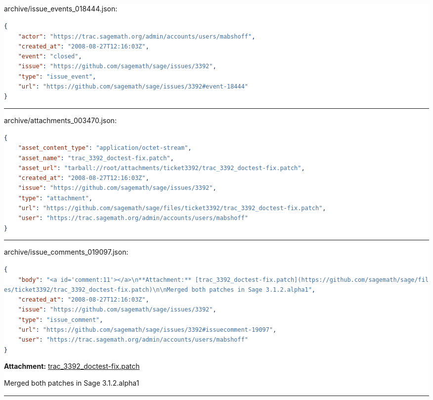
archive/issue_events_018444.json:
```json
{
    "actor": "https://trac.sagemath.org/admin/accounts/users/mabshoff",
    "created_at": "2008-08-27T12:16:03Z",
    "event": "closed",
    "issue": "https://github.com/sagemath/sage/issues/3392",
    "type": "issue_event",
    "url": "https://github.com/sagemath/sage/issues/3392#event-18444"
}
```



---

archive/attachments_003470.json:
```json
{
    "asset_content_type": "application/octet-stream",
    "asset_name": "trac_3392_doctest-fix.patch",
    "asset_url": "tarball://root/attachments/ticket3392/trac_3392_doctest-fix.patch",
    "created_at": "2008-08-27T12:16:03Z",
    "issue": "https://github.com/sagemath/sage/issues/3392",
    "type": "attachment",
    "url": "https://github.com/sagemath/sage/files/ticket3392/trac_3392_doctest-fix.patch",
    "user": "https://trac.sagemath.org/admin/accounts/users/mabshoff"
}
```



---

archive/issue_comments_019097.json:
```json
{
    "body": "<a id='comment:11'></a>\n**Attachment:** [trac_3392_doctest-fix.patch](https://github.com/sagemath/sage/files/ticket3392/trac_3392_doctest-fix.patch)\n\nMerged both patches in Sage 3.1.2.alpha1",
    "created_at": "2008-08-27T12:16:03Z",
    "issue": "https://github.com/sagemath/sage/issues/3392",
    "type": "issue_comment",
    "url": "https://github.com/sagemath/sage/issues/3392#issuecomment-19097",
    "user": "https://trac.sagemath.org/admin/accounts/users/mabshoff"
}
```

<a id='comment:11'></a>
**Attachment:** [trac_3392_doctest-fix.patch](https://github.com/sagemath/sage/files/ticket3392/trac_3392_doctest-fix.patch)

Merged both patches in Sage 3.1.2.alpha1



---
